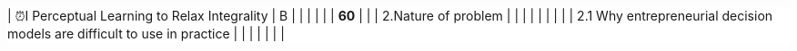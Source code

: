 | ⏰I Perceptual Learning to Relax Integrality                                        | B                                                                                                                                                                                                                                                                                                                                                                                                                                                                                                                |                                                                                                                                                                                                                                                                                                                                                                                                                                                                                               |                                                                                                                                    |                                                                                                                                                   |                                                                            |                                                                                                                       | **60**                              |
|                                                                                        | 2.Nature of problem                                                                                                                                                                                                                                                                                                                                                                                                                                                                                          |                                                                                                                                                                                                                                                                                                                                                                                                                                                                                               |                                                                                                                                    |                                                                                                                                                   |                                                                            |                                                                                                                       |                                     |
|                                                                                        | 2.1 Why entrepreneurial decision models are difficult to use in practice                                                                                                                                                                                                                                                                                                                                                                                                                                         |                                                                                                                                                                                                                                                                                                                                                                                                                                                                                               |                                                                                                                                    |                                                                                                                                                   |                                                                            |                                                                                                                       |                                     |